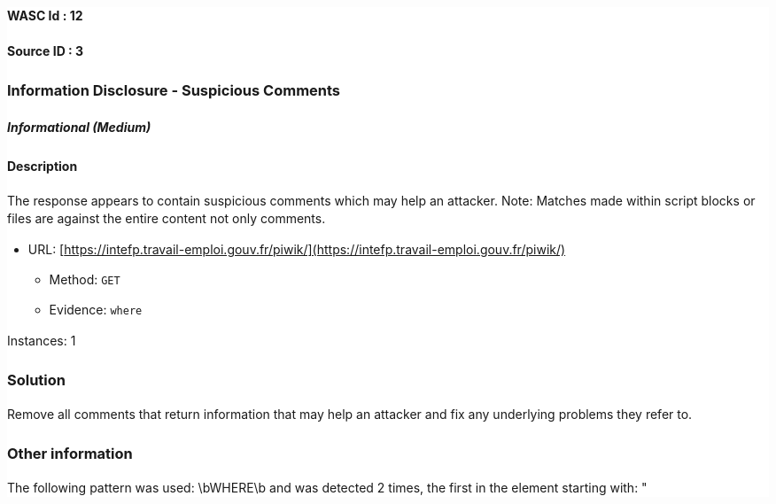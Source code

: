#### WASC Id : 12
  
#### Source ID : 3

  
  
  
  
### Information Disclosure - Suspicious Comments
##### Informational (Medium)
  
  
  
  
#### Description
<p>The response appears to contain suspicious comments which may help an attacker. Note: Matches made within script blocks or files are against the entire content not only comments.</p>
  
  
  
* URL: [https://intefp.travail-emploi.gouv.fr/piwik/](https://intefp.travail-emploi.gouv.fr/piwik/)
  
  
  * Method: `GET`
  
  
  * Evidence: `where`
  
  
  
  
Instances: 1
  
### Solution
<p>Remove all comments that return information that may help an attacker and fix any underlying problems they refer to.</p>
  
### Other information
<p>The following pattern was used: \bWHERE\b and was detected 2 times, the first in the element starting with: "<!--</p><p>    $(function () {</p><p>        // client-side test for https to handle the case where the server is behind a reverse proxy</p><p>   ", see evidence field for the suspicious comment/snippet.</p>
  
### Reference
* 

  
#### CWE Id : 200
  
#### WASC Id : 13
  
#### Source ID : 3

  
  
  
  
### Information Disclosure - Suspicious Comments
##### Informational (Low)
  